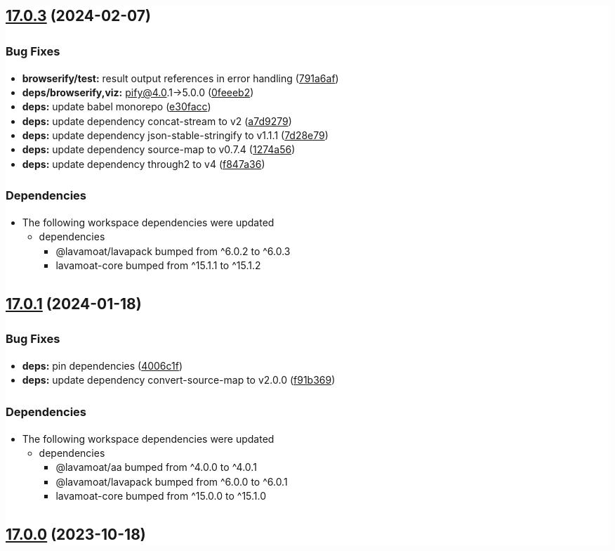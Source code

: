 ## [17.0.3](https://github.com/LavaMoat/LavaMoat/compare/lavamoat-browserify-v17.0.2...lavamoat-browserify-v17.0.3) (2024-02-07)


### Bug Fixes

* **browserify/test:** result output references in error handling ([791a6af](https://github.com/LavaMoat/LavaMoat/commit/791a6af4f8bdbf02f4415dce643e6f7991578dcf))
* **deps/browserify,viz:** pify@4.0.1-&gt;5.0.0 ([0feeeb2](https://github.com/LavaMoat/LavaMoat/commit/0feeeb2725e9fbba9bebb54e50c2a9d135870c60))
* **deps:** update babel monorepo ([e30facc](https://github.com/LavaMoat/LavaMoat/commit/e30facc83fd9506310bc66df34970b599243eb47))
* **deps:** update dependency concat-stream to v2 ([a7d9279](https://github.com/LavaMoat/LavaMoat/commit/a7d9279652198db3bf62687459dcce971738206a))
* **deps:** update dependency json-stable-stringify to v1.1.1 ([7d28e79](https://github.com/LavaMoat/LavaMoat/commit/7d28e79a5430f1f7c3987fc128e800efe590dd2a))
* **deps:** update dependency source-map to v0.7.4 ([1274a56](https://github.com/LavaMoat/LavaMoat/commit/1274a56021be68fe4cbc19108a18fe7e803205b4))
* **deps:** update dependency through2 to v4 ([f847a36](https://github.com/LavaMoat/LavaMoat/commit/f847a368528b8fdbfcac9de845e82bd2c8274ba2))


### Dependencies

* The following workspace dependencies were updated
  * dependencies
    * @lavamoat/lavapack bumped from ^6.0.2 to ^6.0.3
    * lavamoat-core bumped from ^15.1.1 to ^15.1.2

## [17.0.1](https://github.com/LavaMoat/LavaMoat/compare/lavamoat-browserify-v17.0.0...lavamoat-browserify-v17.0.1) (2024-01-18)


### Bug Fixes

* **deps:** pin dependencies ([4006c1f](https://github.com/LavaMoat/LavaMoat/commit/4006c1f386c3024e8a8092ded9b98ede20de084e))
* **deps:** update dependency convert-source-map to v2.0.0 ([f91b369](https://github.com/LavaMoat/LavaMoat/commit/f91b36962dc52fd63c824e6428589202d9a5535e))


### Dependencies

* The following workspace dependencies were updated
  * dependencies
    * @lavamoat/aa bumped from ^4.0.0 to ^4.0.1
    * @lavamoat/lavapack bumped from ^6.0.0 to ^6.0.1
    * lavamoat-core bumped from ^15.0.0 to ^15.1.0

## [17.0.0](https://github.com/LavaMoat/LavaMoat/compare/lavamoat-browserify-v16.0.0...lavamoat-browserify-v17.0.0) (2023-10-18)
